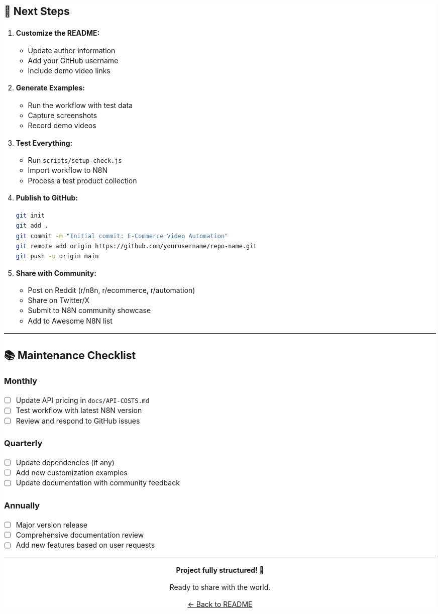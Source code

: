 
## 🎯 Next Steps

1. **Customize the README:**
   - Update author information
   - Add your GitHub username
   - Include demo video links

2. **Generate Examples:**
   - Run the workflow with test data
   - Capture screenshots
   - Record demo videos

3. **Test Everything:**
   - Run `scripts/setup-check.js`
   - Import workflow to N8N
   - Process a test product collection

4. **Publish to GitHub:**
   ```bash
   git init
   git add .
   git commit -m "Initial commit: E-Commerce Video Automation"
   git remote add origin https://github.com/yourusername/repo-name.git
   git push -u origin main
   ```

5. **Share with Community:**
   - Post on Reddit (r/n8n, r/ecommerce, r/automation)
   - Share on Twitter/X
   - Submit to N8N community showcase
   - Add to Awesome N8N list

---

## 📚 Maintenance Checklist

### Monthly
- [ ] Update API pricing in `docs/API-COSTS.md`
- [ ] Test workflow with latest N8N version
- [ ] Review and respond to GitHub issues

### Quarterly
- [ ] Update dependencies (if any)
- [ ] Add new customization examples
- [ ] Update documentation with community feedback

### Annually
- [ ] Major version release
- [ ] Comprehensive documentation review
- [ ] Add new features based on user requests

---

<div align="center">
  <p><strong>Project fully structured! 🎉</strong></p>
  <p>Ready to share with the world.</p>
  <p><a href="../README.md">← Back to README</a></p>
</div>
